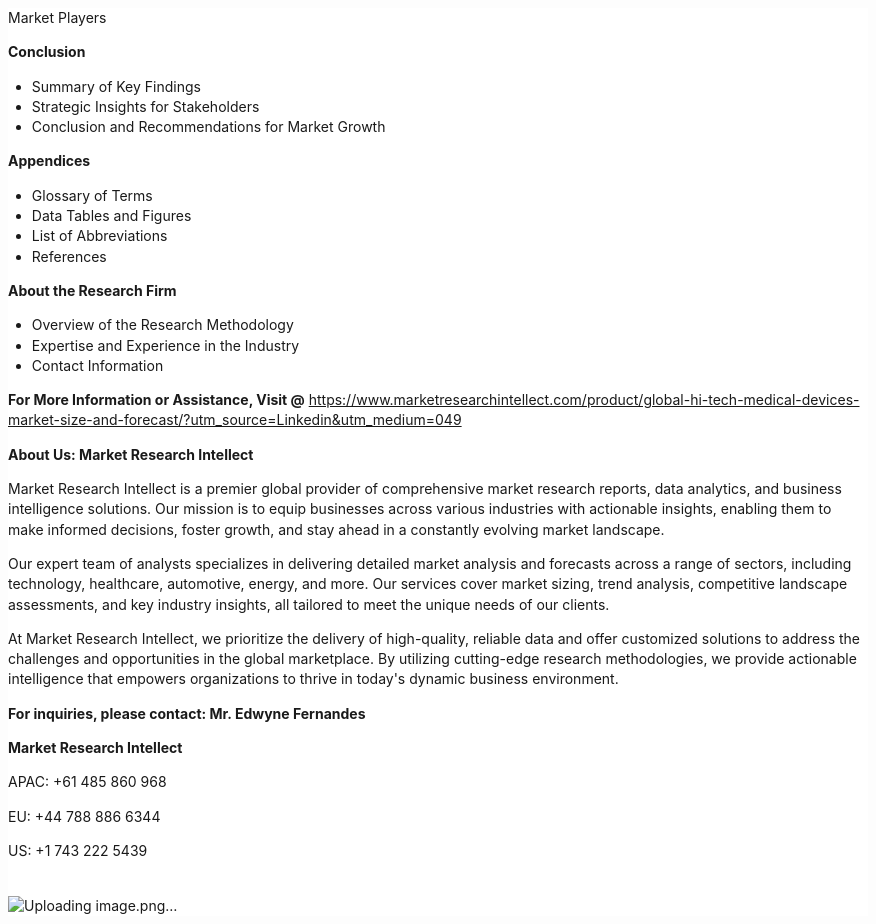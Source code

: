 Market Players</li></ul><p><strong>Conclusion</strong></p><ul><li>Summary of Key Findings</li><li>Strategic Insights for Stakeholders</li><li>Conclusion and Recommendations for Market Growth</li></ul><p><strong>Appendices</strong></p><ul><li>Glossary of Terms</li><li>Data Tables and Figures</li><li>List of Abbreviations</li><li>References</li></ul><p><strong>About the Research Firm</strong></p><ul><li>Overview of the Research Methodology</li><li>Expertise and Experience in the Industry</li><li>Contact Information</li></ul></div><div class="article-main__content" data-test-id="publishing-text-block"><p><span class="font-[700]"><strong>For More Information or Assistance, Visit @</strong>&nbsp;<a href="https://www.marketresearchintellect.com/product/global-hi-tech-medical-devices-market-size-and-forecast/?utm_source=Linkedin&utm_medium=049">https://www.marketresearchintellect.com/product/global-hi-tech-medical-devices-market-size-and-forecast/?utm_source=Linkedin&utm_medium=049</a></span></p><p><strong>About Us: Market Research Intellect</strong></p><p>Market Research Intellect is a premier global provider of comprehensive market research reports, data analytics, and business intelligence solutions. Our mission is to equip businesses across various industries with actionable insights, enabling them to make informed decisions, foster growth, and stay ahead in a constantly evolving market landscape.</p><p>Our expert team of analysts specializes in delivering detailed market analysis and forecasts across a range of sectors, including technology, healthcare, automotive, energy, and more. Our services cover market sizing, trend analysis, competitive landscape assessments, and key industry insights, all tailored to meet the unique needs of our clients.</p><p>At Market Research Intellect, we prioritize the delivery of high-quality, reliable data and offer customized solutions to address the challenges and opportunities in the global marketplace. By utilizing cutting-edge research methodologies, we provide actionable intelligence that empowers organizations to thrive in today's dynamic business environment.</p><p><strong>For inquiries, please contact: Mr. Edwyne Fernandes</strong></p><p><strong>Market Research Intellect</strong></p><p>APAC: +61 485 860 968</p><p>EU: +44 788 886 6344</p><p>US: +1 743 222 5439</p></div><div class="article-main__content" data-test-id="publishing-text-block">&nbsp;</div>
![Uploading image.png…]()
